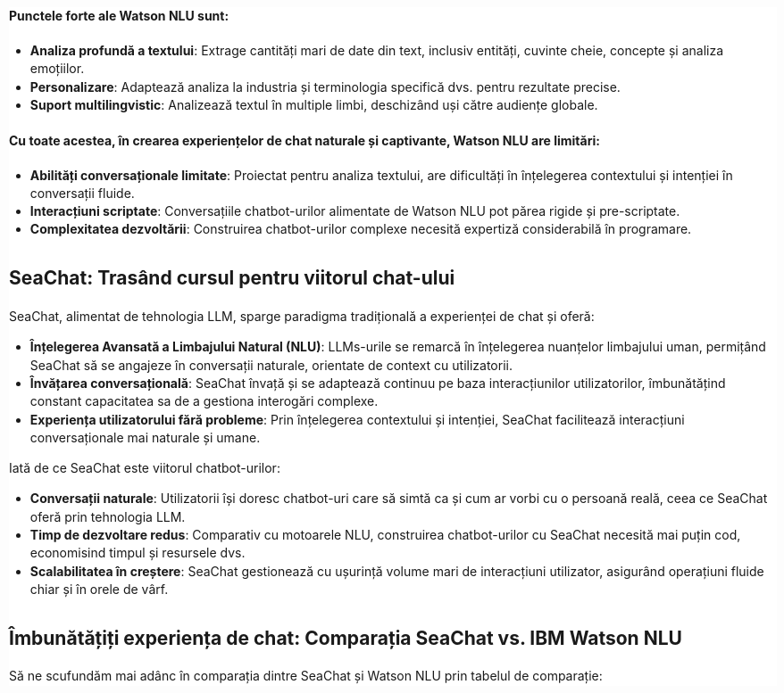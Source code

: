 #### Punctele forte ale Watson NLU sunt:

- **Analiza profundă a textului**: Extrage cantități mari de date din text, inclusiv entități, cuvinte cheie, concepte și analiza emoțiilor.
- **Personalizare**: Adaptează analiza la industria și terminologia specifică dvs. pentru rezultate precise.
- **Suport multilingvistic**: Analizează textul în multiple limbi, deschizând uși către audiențe globale.

#### Cu toate acestea, în crearea experiențelor de chat naturale și captivante, Watson NLU are limitări:

- **Abilități conversaționale limitate**: Proiectat pentru analiza textului, are dificultăți în înțelegerea contextului și intenției în conversații fluide.
- **Interacțiuni scriptate**: Conversațiile chatbot-urilor alimentate de Watson NLU pot părea rigide și pre-scriptate.
- **Complexitatea dezvoltării**: Construirea chatbot-urilor complexe necesită expertiză considerabilă în programare.

## SeaChat: Trasând cursul pentru viitorul chat-ului
SeaChat, alimentat de tehnologia LLM, sparge paradigma tradițională a experienței de chat și oferă:

- **Înțelegerea Avansată a Limbajului Natural (NLU)**: LLMs-urile se remarcă în înțelegerea nuanțelor limbajului uman, permițând SeaChat să se angajeze în conversații naturale, orientate de context cu utilizatorii.
- **Învățarea conversațională**: SeaChat învață și se adaptează continuu pe baza interacțiunilor utilizatorilor, îmbunătățind constant capacitatea sa de a gestiona interogări complexe.
- **Experiența utilizatorului fără probleme**: Prin înțelegerea contextului și intenției, SeaChat facilitează interacțiuni conversaționale mai naturale și umane.

Iată de ce SeaChat este viitorul chatbot-urilor:

- **Conversații naturale**: Utilizatorii își doresc chatbot-uri care să simtă ca și cum ar vorbi cu o persoană reală, ceea ce SeaChat oferă prin tehnologia LLM.
- **Timp de dezvoltare redus**: Comparativ cu motoarele NLU, construirea chatbot-urilor cu SeaChat necesită mai puțin cod, economisind timpul și resursele dvs.
- **Scalabilitatea în creștere**: SeaChat gestionează cu ușurință volume mari de interacțiuni utilizator, asigurând operațiuni fluide chiar și în orele de vârf.

## Îmbunătățiți experiența de chat: Comparația SeaChat vs. IBM Watson NLU
Să ne scufundăm mai adânc în comparația dintre SeaChat și Watson NLU prin tabelul de comparație:

<center>